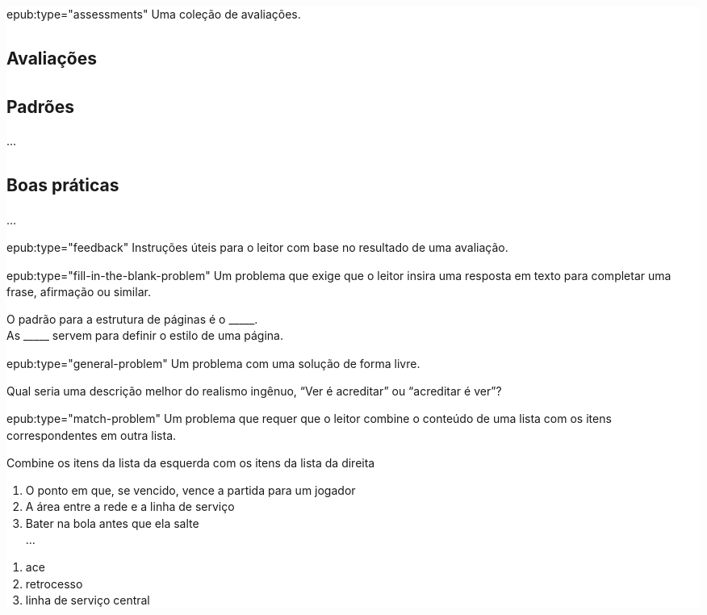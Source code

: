 
epub:type="assessments"
Uma coleção de avaliações.
<section epub:type="assessments">
        <h1>Avaliações</h1>
 <section epub:type="assessment">
 <h2>Padrões</h2>
                …
        </section>
        <section epub:type="assessment">
                <h2>Boas práticas</h2>
                …
        </section>
</section>



epub:type="feedback"
Instruções úteis para o leitor com base no resultado de uma avaliação.
<div epub:type="feedback" id="quiz01" aria-live="assertive">
        <!--feedback escrito dinamicamente -->
</div>


epub:type="fill-in-the-blank-problem"
Um problema que exige que o leitor insira uma resposta em texto para completar uma frase, afirmação ou similar.
<div epub:type="fill-in-the-blank-problem">
<div epub:type="question">
O padrão para a estrutura de páginas é o _____.
</div>
</div>
<div epub:type="fill-in-the-blank-problem">
<div epub:type="question">
As _____ servem para definir o estilo de uma página.
</div>
</div>


epub:type="general-problem"
Um problema com uma solução de forma livre.
<div epub:type="general-problem">
<div epub:type="question">
Qual seria uma descrição melhor do realismo ingênuo,
“Ver é acreditar” ou “acreditar é ver”?
</div>
</div>


epub:type="match-problem"
Um problema que requer que o leitor combine o conteúdo de uma lista com os itens correspondentes em outra lista.
<div epub:type="match-problem">
<p> Combine os itens da lista da esquerda com os itens da lista da direita </p>
<div epub: type = "question">
<ol>
<li> O ponto em que, se vencido, vence a partida para um jogador </li>
<li> A área entre a rede e a linha de serviço </li>
<li> Bater na bola antes que ela salte </li>
                 ...
         </ol>
<ol>
<li> ace </li>
<li> retrocesso </li>
<li> linha de serviço central </li>
